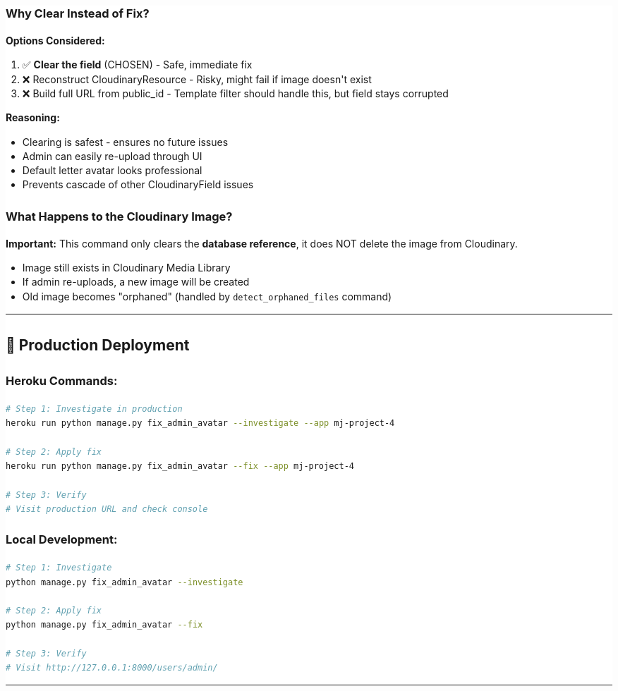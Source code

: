 ### Why Clear Instead of Fix?

**Options Considered:**
1. ✅ **Clear the field** (CHOSEN) - Safe, immediate fix
2. ❌ Reconstruct CloudinaryResource - Risky, might fail if image doesn't exist
3. ❌ Build full URL from public_id - Template filter should handle this, but field stays corrupted

**Reasoning:**
- Clearing is safest - ensures no future issues
- Admin can easily re-upload through UI
- Default letter avatar looks professional
- Prevents cascade of other CloudinaryField issues

### What Happens to the Cloudinary Image?

**Important:** This command only clears the **database reference**, it does NOT delete the image from Cloudinary.

- Image still exists in Cloudinary Media Library
- If admin re-uploads, a new image will be created
- Old image becomes "orphaned" (handled by `detect_orphaned_files` command)

---

## 🔧 Production Deployment

### Heroku Commands:

```bash
# Step 1: Investigate in production
heroku run python manage.py fix_admin_avatar --investigate --app mj-project-4

# Step 2: Apply fix
heroku run python manage.py fix_admin_avatar --fix --app mj-project-4

# Step 3: Verify
# Visit production URL and check console
```

### Local Development:

```bash
# Step 1: Investigate
python manage.py fix_admin_avatar --investigate

# Step 2: Apply fix
python manage.py fix_admin_avatar --fix

# Step 3: Verify
# Visit http://127.0.0.1:8000/users/admin/
```

---
